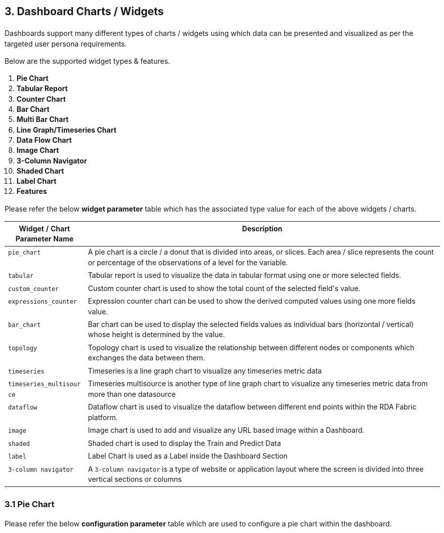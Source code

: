 ## ****3\. Dashboard Charts / Widgets****

Dashboards support many different types of charts / widgets using which data can be presented and visualized as per the targeted user persona requirements.

Below are the supported widget types & features.

1.  **Pie Chart**
2.  **Tabular Report**
3.  **Counter Chart**
4.  **Bar Chart**
5.  **Multi Bar Chart**
6.  **Line Graph/Timeseries Chart**
7.  **Data Flow Chart**
8.  **Image Chart**
9.  **3-Column Navigator**
10.  **Shaded Chart**
11.  **Label Chart**
12.  **Features**

Please refer the below **widget parameter** table which has the associated type value for each of the above widgets / charts.

| Widget / Chart Parameter Name | Description |
| --- | --- |
| `pie_chart` | A pie chart is a circle / a donut that is divided into areas, or slices. Each area / slice represents the count or percentage of the observations of a level for the variable. |
| `tabular` | Tabular report is used to visualize the data in tabular format using one or more selected fields. |
| `custom_counter` | Custom counter chart is used to show the total count of the selected field's value. |
| `expressions_counter` | Expression counter chart can be used to show the derived computed values using one more fields value. |
| `bar_chart` | Bar chart can be used to display the selected fields values as individual bars (horizontal / vertical) whose height is determined by the value. |
| `topology` | Topology chart is used to visualize the relationship between different nodes or components which exchanges the data between them. |
| `timeseries` | Timeseries is a line graph chart to visualize any timeseries metric data |
| `timeseries_multisource` | Timeseries multisource is another type of line graph chart to visualize any timeseries metric data from more than one datasource |
| `dataflow` | Dataflow chart is used to visualize the dataflow between different end points within the RDA Fabric platform. |
| `image` | Image chart is used to add and visualize any URL based image within a Dashboard. |
| `shaded` | Shaded chart is used to display the Train and Predict Data |
| `label` | Label Chart is used as a Label inside the Dashboard Section |
| `3-column navigator` | A `3-column navigator` is a type of website or application layout where the screen is divided into three vertical sections or columns |

### ****3.1 Pie Chart****

Please refer the below **configuration parameter** table which are used to configure a pie chart within the dashboard.
